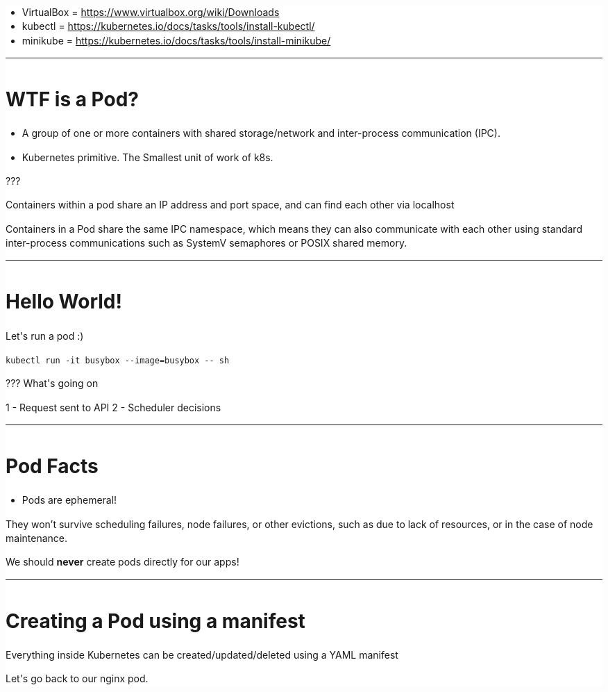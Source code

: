 - VirtualBox = https://www.virtualbox.org/wiki/Downloads
- kubectl = https://kubernetes.io/docs/tasks/tools/install-kubectl/
- minikube = https://kubernetes.io/docs/tasks/tools/install-minikube/


---

# WTF is a Pod?

- A group of one or more containers with shared storage/network and inter-process communication (IPC).

- Kubernetes primitive. The Smallest unit of work of k8s.

???

Containers within a pod share an IP address and port space, and can find each other via localhost

Containers in a Pod share the same IPC namespace, which means they can also communicate with each other using standard inter-process communications such as SystemV semaphores or POSIX shared memory.

---

# Hello World!

Let's run a pod :)

```
kubectl run -it busybox --image=busybox -- sh
```

???
What's going on

1 - Request sent to API
2 - Scheduler decisions

---

# Pod Facts

- Pods are ephemeral!

They won’t survive scheduling failures, node failures, or other evictions, such as due to lack of resources, or in the case of node maintenance.

We should **never** create pods directly for our apps!

---

# Creating a Pod using a manifest

Everything inside Kubernetes can be created/updated/deleted using a YAML manifest

Let's go back to our nginx pod.
